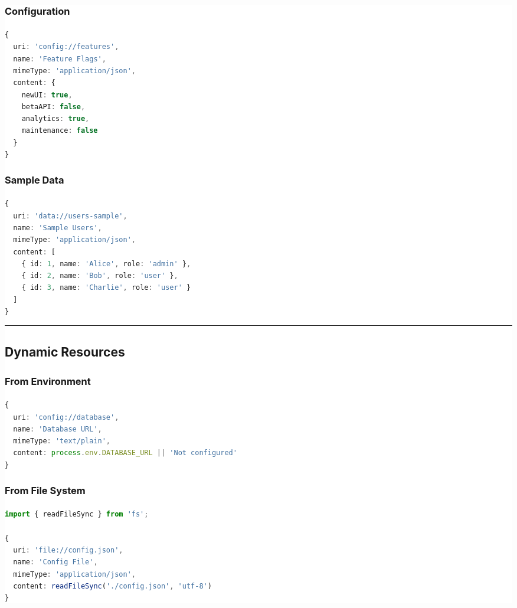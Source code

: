 ### Configuration

```typescript
{
  uri: 'config://features',
  name: 'Feature Flags',
  mimeType: 'application/json',
  content: {
    newUI: true,
    betaAPI: false,
    analytics: true,
    maintenance: false
  }
}
```

### Sample Data

```typescript
{
  uri: 'data://users-sample',
  name: 'Sample Users',
  mimeType: 'application/json',
  content: [
    { id: 1, name: 'Alice', role: 'admin' },
    { id: 2, name: 'Bob', role: 'user' },
    { id: 3, name: 'Charlie', role: 'user' }
  ]
}
```

---

## Dynamic Resources

### From Environment

```typescript
{
  uri: 'config://database',
  name: 'Database URL',
  mimeType: 'text/plain',
  content: process.env.DATABASE_URL || 'Not configured'
}
```

### From File System

```typescript
import { readFileSync } from 'fs';

{
  uri: 'file://config.json',
  name: 'Config File',
  mimeType: 'application/json',
  content: readFileSync('./config.json', 'utf-8')
}
```
